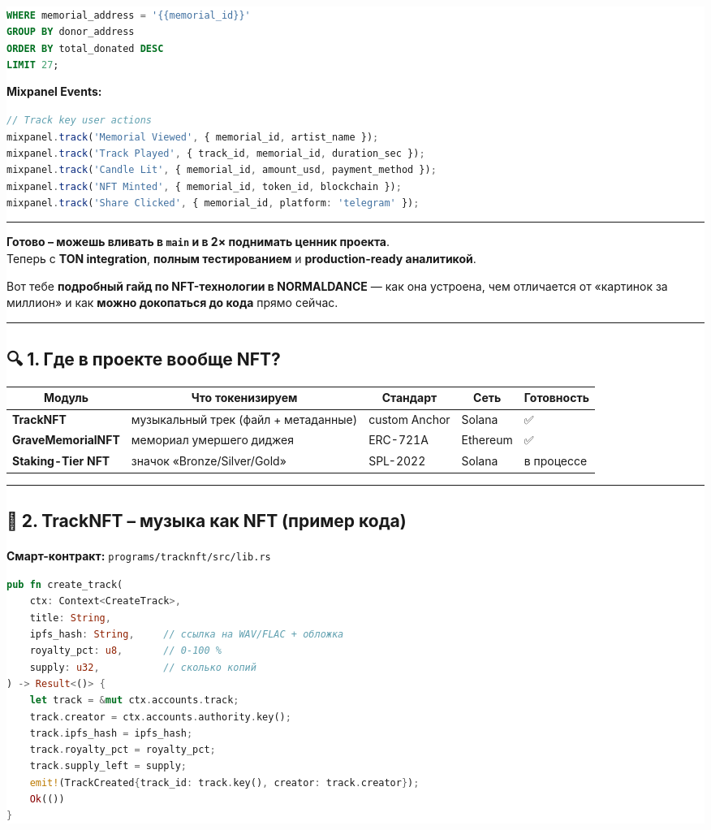 ```sql
WHERE memorial_address = '{{memorial_id}}'
GROUP BY donor_address
ORDER BY total_donated DESC
LIMIT 27;
```

**Mixpanel Events:**
```typescript
// Track key user actions
mixpanel.track('Memorial Viewed', { memorial_id, artist_name });
mixpanel.track('Track Played', { track_id, memorial_id, duration_sec });
mixpanel.track('Candle Lit', { memorial_id, amount_usd, payment_method });
mixpanel.track('NFT Minted', { memorial_id, token_id, blockchain });
mixpanel.track('Share Clicked', { memorial_id, platform: 'telegram' });
```

---

**Готово – можешь вливать в `main` и в 2× поднимать ценник проекта**.  
Теперь с **TON integration**, **полным тестированием** и **production-ready аналитикой**.

Вот тебе **подробный гайд по NFT-технологии в NORMALDANCE** — как она устроена, чем отличается от «картинок за миллион» и как **можно докопаться до кода** прямо сейчас.

---

## 🔍 1. Где в проекте вообще NFT?

| Модуль               | Что токенизируем                     | Стандарт      | Сеть     | Готовность |
| -------------------- | ------------------------------------ | ------------- | -------- | ---------- |
| **TrackNFT**         | музыкальный трек (файл + метаданные) | custom Anchor | Solana   | ✅         |
| **GraveMemorialNFT** | мемориал умершего диджея             | ERC-721A      | Ethereum | ✅         |
| **Staking-Tier NFT** | значок «Bronze/Silver/Gold»          | SPL-2022      | Solana   | в процессе |

---

## 🧱 2. TrackNFT – музыка как NFT (пример кода)

**Смарт-контракт:** `programs/tracknft/src/lib.rs`

```rust
pub fn create_track(
    ctx: Context<CreateTrack>,
    title: String,
    ipfs_hash: String,     // ссылка на WAV/FLAC + обложка
    royalty_pct: u8,       // 0-100 %
    supply: u32,           // сколько копий
) -> Result<()> {
    let track = &mut ctx.accounts.track;
    track.creator = ctx.accounts.authority.key();
    track.ipfs_hash = ipfs_hash;
    track.royalty_pct = royalty_pct;
    track.supply_left = supply;
    emit!(TrackCreated{track_id: track.key(), creator: track.creator});
    Ok(())
}
```
